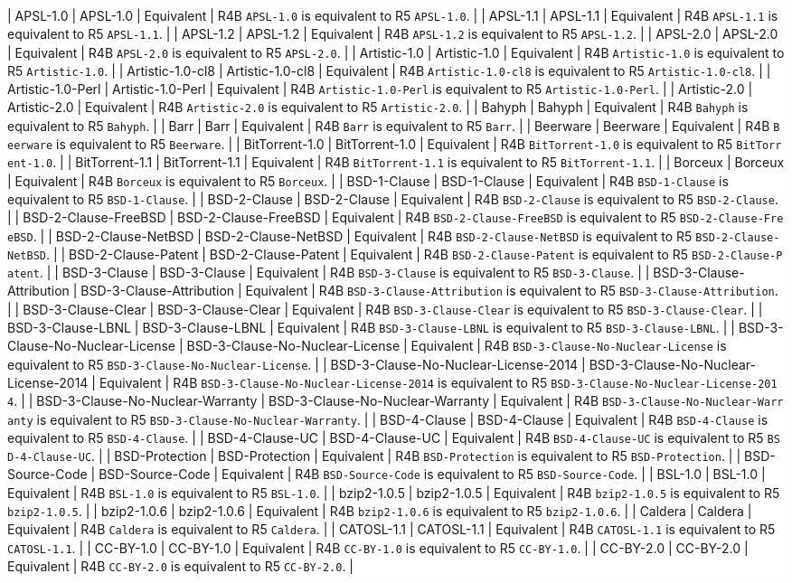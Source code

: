 | APSL-1.0 | APSL-1.0 | Equivalent | R4B `APSL-1.0` is equivalent to R5 `APSL-1.0`. |
| APSL-1.1 | APSL-1.1 | Equivalent | R4B `APSL-1.1` is equivalent to R5 `APSL-1.1`. |
| APSL-1.2 | APSL-1.2 | Equivalent | R4B `APSL-1.2` is equivalent to R5 `APSL-1.2`. |
| APSL-2.0 | APSL-2.0 | Equivalent | R4B `APSL-2.0` is equivalent to R5 `APSL-2.0`. |
| Artistic-1.0 | Artistic-1.0 | Equivalent | R4B `Artistic-1.0` is equivalent to R5 `Artistic-1.0`. |
| Artistic-1.0-cl8 | Artistic-1.0-cl8 | Equivalent | R4B `Artistic-1.0-cl8` is equivalent to R5 `Artistic-1.0-cl8`. |
| Artistic-1.0-Perl | Artistic-1.0-Perl | Equivalent | R4B `Artistic-1.0-Perl` is equivalent to R5 `Artistic-1.0-Perl`. |
| Artistic-2.0 | Artistic-2.0 | Equivalent | R4B `Artistic-2.0` is equivalent to R5 `Artistic-2.0`. |
| Bahyph | Bahyph | Equivalent | R4B `Bahyph` is equivalent to R5 `Bahyph`. |
| Barr | Barr | Equivalent | R4B `Barr` is equivalent to R5 `Barr`. |
| Beerware | Beerware | Equivalent | R4B `Beerware` is equivalent to R5 `Beerware`. |
| BitTorrent-1.0 | BitTorrent-1.0 | Equivalent | R4B `BitTorrent-1.0` is equivalent to R5 `BitTorrent-1.0`. |
| BitTorrent-1.1 | BitTorrent-1.1 | Equivalent | R4B `BitTorrent-1.1` is equivalent to R5 `BitTorrent-1.1`. |
| Borceux | Borceux | Equivalent | R4B `Borceux` is equivalent to R5 `Borceux`. |
| BSD-1-Clause | BSD-1-Clause | Equivalent | R4B `BSD-1-Clause` is equivalent to R5 `BSD-1-Clause`. |
| BSD-2-Clause | BSD-2-Clause | Equivalent | R4B `BSD-2-Clause` is equivalent to R5 `BSD-2-Clause`. |
| BSD-2-Clause-FreeBSD | BSD-2-Clause-FreeBSD | Equivalent | R4B `BSD-2-Clause-FreeBSD` is equivalent to R5 `BSD-2-Clause-FreeBSD`. |
| BSD-2-Clause-NetBSD | BSD-2-Clause-NetBSD | Equivalent | R4B `BSD-2-Clause-NetBSD` is equivalent to R5 `BSD-2-Clause-NetBSD`. |
| BSD-2-Clause-Patent | BSD-2-Clause-Patent | Equivalent | R4B `BSD-2-Clause-Patent` is equivalent to R5 `BSD-2-Clause-Patent`. |
| BSD-3-Clause | BSD-3-Clause | Equivalent | R4B `BSD-3-Clause` is equivalent to R5 `BSD-3-Clause`. |
| BSD-3-Clause-Attribution | BSD-3-Clause-Attribution | Equivalent | R4B `BSD-3-Clause-Attribution` is equivalent to R5 `BSD-3-Clause-Attribution`. |
| BSD-3-Clause-Clear | BSD-3-Clause-Clear | Equivalent | R4B `BSD-3-Clause-Clear` is equivalent to R5 `BSD-3-Clause-Clear`. |
| BSD-3-Clause-LBNL | BSD-3-Clause-LBNL | Equivalent | R4B `BSD-3-Clause-LBNL` is equivalent to R5 `BSD-3-Clause-LBNL`. |
| BSD-3-Clause-No-Nuclear-License | BSD-3-Clause-No-Nuclear-License | Equivalent | R4B `BSD-3-Clause-No-Nuclear-License` is equivalent to R5 `BSD-3-Clause-No-Nuclear-License`. |
| BSD-3-Clause-No-Nuclear-License-2014 | BSD-3-Clause-No-Nuclear-License-2014 | Equivalent | R4B `BSD-3-Clause-No-Nuclear-License-2014` is equivalent to R5 `BSD-3-Clause-No-Nuclear-License-2014`. |
| BSD-3-Clause-No-Nuclear-Warranty | BSD-3-Clause-No-Nuclear-Warranty | Equivalent | R4B `BSD-3-Clause-No-Nuclear-Warranty` is equivalent to R5 `BSD-3-Clause-No-Nuclear-Warranty`. |
| BSD-4-Clause | BSD-4-Clause | Equivalent | R4B `BSD-4-Clause` is equivalent to R5 `BSD-4-Clause`. |
| BSD-4-Clause-UC | BSD-4-Clause-UC | Equivalent | R4B `BSD-4-Clause-UC` is equivalent to R5 `BSD-4-Clause-UC`. |
| BSD-Protection | BSD-Protection | Equivalent | R4B `BSD-Protection` is equivalent to R5 `BSD-Protection`. |
| BSD-Source-Code | BSD-Source-Code | Equivalent | R4B `BSD-Source-Code` is equivalent to R5 `BSD-Source-Code`. |
| BSL-1.0 | BSL-1.0 | Equivalent | R4B `BSL-1.0` is equivalent to R5 `BSL-1.0`. |
| bzip2-1.0.5 | bzip2-1.0.5 | Equivalent | R4B `bzip2-1.0.5` is equivalent to R5 `bzip2-1.0.5`. |
| bzip2-1.0.6 | bzip2-1.0.6 | Equivalent | R4B `bzip2-1.0.6` is equivalent to R5 `bzip2-1.0.6`. |
| Caldera | Caldera | Equivalent | R4B `Caldera` is equivalent to R5 `Caldera`. |
| CATOSL-1.1 | CATOSL-1.1 | Equivalent | R4B `CATOSL-1.1` is equivalent to R5 `CATOSL-1.1`. |
| CC-BY-1.0 | CC-BY-1.0 | Equivalent | R4B `CC-BY-1.0` is equivalent to R5 `CC-BY-1.0`. |
| CC-BY-2.0 | CC-BY-2.0 | Equivalent | R4B `CC-BY-2.0` is equivalent to R5 `CC-BY-2.0`. |